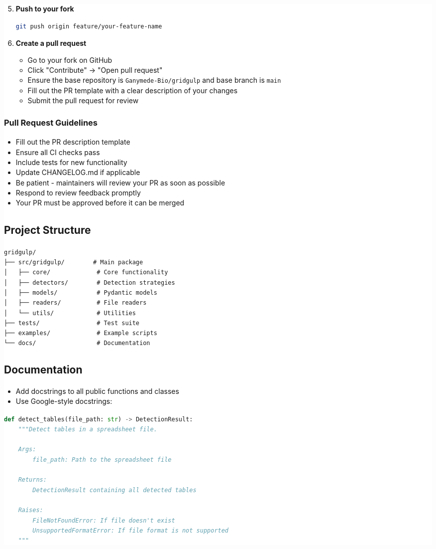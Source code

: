 5. **Push to your fork**
   ```bash
   git push origin feature/your-feature-name
   ```

6. **Create a pull request**
   - Go to your fork on GitHub
   - Click "Contribute" → "Open pull request"
   - Ensure the base repository is `Ganymede-Bio/gridgulp` and base branch is `main`
   - Fill out the PR template with a clear description of your changes
   - Submit the pull request for review

### Pull Request Guidelines

- Fill out the PR description template
- Ensure all CI checks pass
- Include tests for new functionality
- Update CHANGELOG.md if applicable
- Be patient - maintainers will review your PR as soon as possible
- Respond to review feedback promptly
- Your PR must be approved before it can be merged

## Project Structure

```
gridgulp/
├── src/gridgulp/        # Main package
│   ├── core/             # Core functionality
│   ├── detectors/        # Detection strategies
│   ├── models/           # Pydantic models
│   ├── readers/          # File readers
│   └── utils/            # Utilities
├── tests/                # Test suite
├── examples/             # Example scripts
└── docs/                 # Documentation
```

## Documentation

- Add docstrings to all public functions and classes
- Use Google-style docstrings:

```python
def detect_tables(file_path: str) -> DetectionResult:
    """Detect tables in a spreadsheet file.

    Args:
        file_path: Path to the spreadsheet file

    Returns:
        DetectionResult containing all detected tables

    Raises:
        FileNotFoundError: If file doesn't exist
        UnsupportedFormatError: If file format is not supported
    """
```
